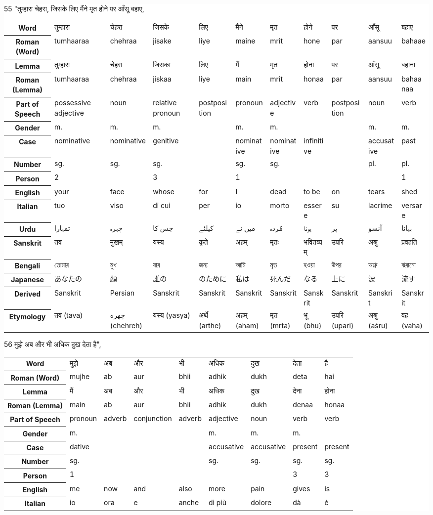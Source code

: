 55 "तुम्हारा चेहरा, जिसके लिए मैंने मृत होने पर आँसू बहाए,

<table>
<tr><th>Word</th><td>तुम्हारा</td><td>चेहरा</td><td>जिसके</td><td>लिए</td><td>मैंने</td><td>मृत</td><td>होने</td><td>पर</td><td>आँसू</td><td>बहाए</td></tr>
<tr><th>Roman (Word)</th><td>tumhaaraa</td><td>chehraa</td><td>jisake</td><td>liye</td><td>maine</td><td>mrit</td><td>hone</td><td>par</td><td>aansuu</td><td>bahaae</td></tr>
<tr><th>Lemma</th><td>तुम्हारा</td><td>चेहरा</td><td>जिसका</td><td>लिए</td><td>मैं</td><td>मृत</td><td>होना</td><td>पर</td><td>आँसू</td><td>बहाना</td></tr>
<tr><th>Roman (Lemma)</th><td>tumhaaraa</td><td>chehraa</td><td>jiskaa</td><td>liye</td><td>main</td><td>mrit</td><td>honaa</td><td>par</td><td>aansuu</td><td>bahaanaa</td></tr>
<tr><th>Part of Speech</th><td>possessive adjective</td><td>noun</td><td>relative pronoun</td><td>postposition</td><td>pronoun</td><td>adjective</td><td>verb</td><td>postposition</td><td>noun</td><td>verb</td></tr>
<tr><th>Gender</th><td>m.</td><td>m.</td><td>m.</td><td></td><td>m.</td><td>m.</td><td></td><td></td><td>m.</td><td>m.</td></tr>
<tr><th>Case</th><td>nominative</td><td>nominative</td><td>genitive</td><td></td><td>nominative</td><td>nominative</td><td>infinitive</td><td></td><td>accusative</td><td>past</td></tr>
<tr><th>Number</th><td>sg.</td><td>sg.</td><td>sg.</td><td></td><td>sg.</td><td>sg.</td><td></td><td></td><td>pl.</td><td>pl.</td></tr>
<tr><th>Person</th><td>2</td><td></td><td>3</td><td></td><td>1</td><td></td><td></td><td></td><td></td><td>1</td></tr>
<tr><th>English</th><td>your</td><td>face</td><td>whose</td><td>for</td><td>I</td><td>dead</td><td>to be</td><td>on</td><td>tears</td><td>shed</td></tr>
<tr><th>Italian</th><td>tuo</td><td>viso</td><td>di cui</td><td>per</td><td>io</td><td>morto</td><td>essere</td><td>su</td><td>lacrime</td><td>versare</td></tr>
<tr><th>Urdu</th><td>تمہارا</td><td>چہرہ</td><td>جس کا</td><td>کیلئے</td><td>میں نے</td><td>مُردہ</td><td>ہونا</td><td>پر</td><td>آنسو</td><td>بہانا</td></tr>
<tr><th>Sanskrit</th><td>तव</td><td>मुखम्</td><td>यस्य</td><td>कृते</td><td>अहम्</td><td>मृतः</td><td>भवितव्यम्</td><td>उपरि</td><td>अश्रु</td><td>प्रवहति</td></tr>
<tr><th>Bengali</th><td>তোমার</td><td>মুখ</td><td>যার</td><td>জন্য</td><td>আমি</td><td>মৃত</td><td>হওয়া</td><td>উপর</td><td>অশ্রু</td><td>ঝরানো</td></tr>
<tr><th>Japanese</th><td>あなたの</td><td>顔</td><td>誰の</td><td>のために</td><td>私は</td><td>死んだ</td><td>なる</td><td>上に</td><td>涙</td><td>流す</td></tr>
<tr><th>Derived</th><td>Sanskrit</td><td>Persian</td><td>Sanskrit</td><td>Sanskrit</td><td>Sanskrit</td><td>Sanskrit</td><td>Sanskrit</td><td>Sanskrit</td><td>Sanskrit</td><td>Sanskrit</td></tr>
<tr><th>Etymology</th><td>तव (tava)</td><td>چهره (chehreh)</td><td>यस्य (yasya)</td><td>अर्थे (arthe)</td><td>अहम् (aham)</td><td>मृत (mrta)</td><td>भू (bhū)</td><td>उपरि (upari)</td><td>अश्रु (aśru)</td><td>वह (vaha)</td></tr>
</table>

56 मुझे अब और भी अधिक दुख देता है",

<table>
<tr><th>Word</th><td>मुझे</td><td>अब</td><td>और</td><td>भी</td><td>अधिक</td><td>दुख</td><td>देता</td><td>है</td></tr>
<tr><th>Roman (Word)</th><td>mujhe</td><td>ab</td><td>aur</td><td>bhii</td><td>adhik</td><td>dukh</td><td>deta</td><td>hai</td></tr>
<tr><th>Lemma</th><td>मैं</td><td>अब</td><td>और</td><td>भी</td><td>अधिक</td><td>दुख</td><td>देना</td><td>होना</td></tr>
<tr><th>Roman (Lemma)</th><td>main</td><td>ab</td><td>aur</td><td>bhii</td><td>adhik</td><td>dukh</td><td>denaa</td><td>honaa</td></tr>
<tr><th>Part of Speech</th><td>pronoun</td><td>adverb</td><td>conjunction</td><td>adverb</td><td>adjective</td><td>noun</td><td>verb</td><td>verb</td></tr>
<tr><th>Gender</th><td>m.</td><td></td><td></td><td></td><td>m.</td><td>m.</td><td>m.</td><td></td></tr>
<tr><th>Case</th><td>dative</td><td></td><td></td><td></td><td>accusative</td><td>accusative</td><td>present</td><td>present</td></tr>
<tr><th>Number</th><td>sg.</td><td></td><td></td><td></td><td>sg.</td><td>sg.</td><td>sg.</td><td>sg.</td></tr>
<tr><th>Person</th><td>1</td><td></td><td></td><td></td><td></td><td></td><td>3</td><td>3</td></tr>
<tr><th>English</th><td>me</td><td>now</td><td>and</td><td>also</td><td>more</td><td>pain</td><td>gives</td><td>is</td></tr>
<tr><th>Italian</th><td>io</td><td>ora</td><td>e</td><td>anche</td><td>di più</td><td>dolore</td><td>dà</td><td>è</td></tr>